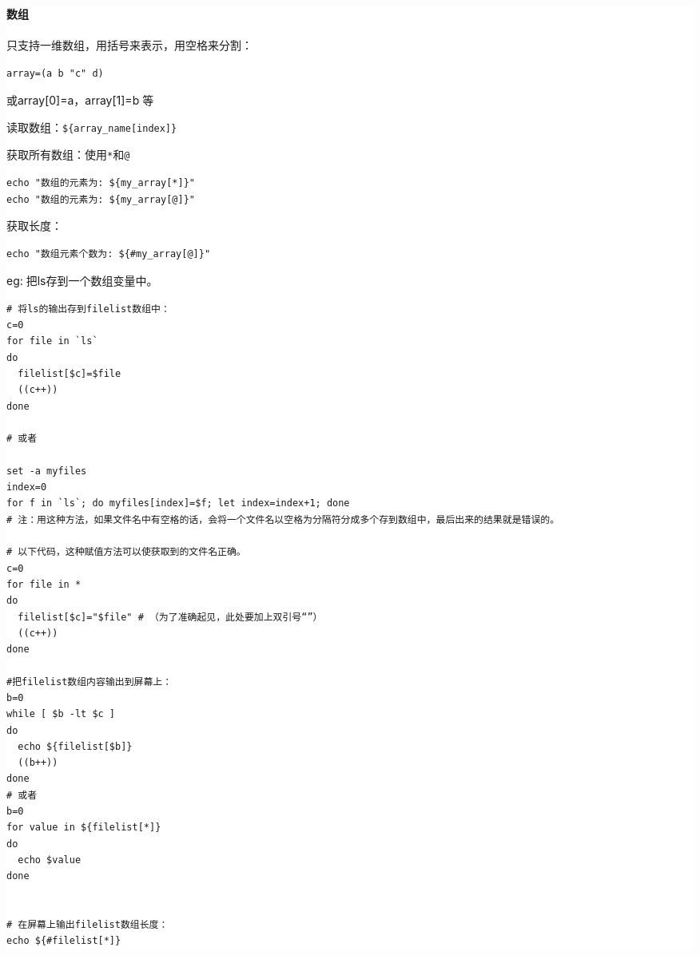 

#### 数组

只支持一维数组，用括号来表示，用空格来分割：

`array=(a b "c" d)`

或array[0]=a，array[1]=b 等

读取数组：`${array_name[index]}`

 获取所有数组：使用`*`和`@`

```
echo "数组的元素为: ${my_array[*]}"
echo "数组的元素为: ${my_array[@]}"
```

获取长度：

`echo "数组元素个数为: ${#my_array[@]}"`

eg: 把ls存到一个数组变量中。

```shell
# 将ls的输出存到filelist数组中：
c=0
for file in `ls`
do
  filelist[$c]=$file
  ((c++))
done

# 或者

set -a myfiles
index=0
for f in `ls`; do myfiles[index]=$f; let index=index+1; done
# 注：用这种方法，如果文件名中有空格的话，会将一个文件名以空格为分隔符分成多个存到数组中，最后出来的结果就是错误的。

# 以下代码，这种赋值方法可以使获取到的文件名正确。
c=0
for file in *
do
  filelist[$c]="$file" # （为了准确起见，此处要加上双引号“”）
  ((c++))
done

#把filelist数组内容输出到屏幕上：
b=0
while [ $b -lt $c ]
do
  echo ${filelist[$b]}
  ((b++))
done
# 或者
b=0
for value in ${filelist[*]}
do 
  echo $value
done


# 在屏幕上输出filelist数组长度：
echo ${#filelist[*]}
```
